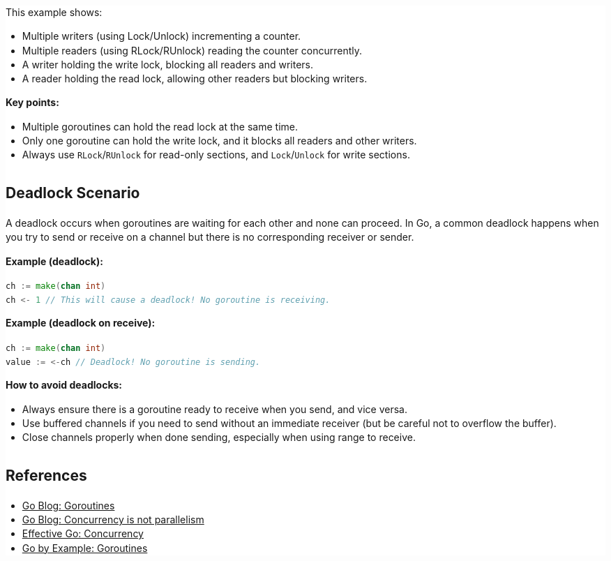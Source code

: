 This example shows:
- Multiple writers (using Lock/Unlock) incrementing a counter.
- Multiple readers (using RLock/RUnlock) reading the counter concurrently.
- A writer holding the write lock, blocking all readers and writers.
- A reader holding the read lock, allowing other readers but blocking writers.

**Key points:**
- Multiple goroutines can hold the read lock at the same time.
- Only one goroutine can hold the write lock, and it blocks all readers and other writers.
- Always use `RLock`/`RUnlock` for read-only sections, and `Lock`/`Unlock` for write sections.

## Deadlock Scenario
A deadlock occurs when goroutines are waiting for each other and none can proceed. In Go, a common deadlock happens when you try to send or receive on a channel but there is no corresponding receiver or sender.

**Example (deadlock):**
```go
ch := make(chan int)
ch <- 1 // This will cause a deadlock! No goroutine is receiving.
```

**Example (deadlock on receive):**
```go
ch := make(chan int)
value := <-ch // Deadlock! No goroutine is sending.
```

**How to avoid deadlocks:**
- Always ensure there is a goroutine ready to receive when you send, and vice versa.
- Use buffered channels if you need to send without an immediate receiver (but be careful not to overflow the buffer).
- Close channels properly when done sending, especially when using range to receive.

## References
- [Go Blog: Goroutines](https://go.dev/blog/goroutines)
- [Go Blog: Concurrency is not parallelism](https://go.dev/blog/concurrency-is-not-parallelism)
- [Effective Go: Concurrency](https://go.dev/doc/effective_go#concurrency)
- [Go by Example: Goroutines](https://gobyexample.com/goroutines)
